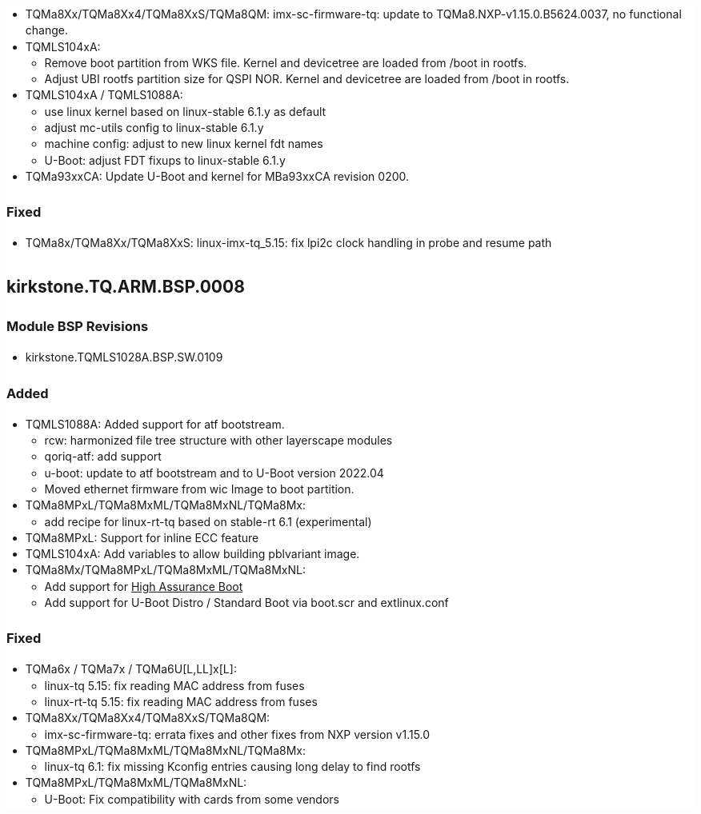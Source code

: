 * TQMa8Xx/TQMa8Xx4/TQMa8XxS/TQMa8QM: imx-sc-firmware-tq: update to
  TQMa8.NXP-v1.15.0.B5624.0037, no functional change.
* TQMLS104xA:
  * Remove boot partition from WKS file. Kernel and devicetree are
    loaded from /boot in rootfs.
  * Adjust UBI rootfs partition size for QSPI NOR. Kernel and devicetree are
    loaded from /boot in rootfs.
* TQMLS104xA / TQMLS1088A:
  * use linux kernel based on linux-stable 6.1.y as default
  * adjust mc-utils config to linux-stable 6.1.y
  * machine config: adjust to new linux kernel fdt names
  * U-Boot: adjust FDT fixups to linux-stable 6.1.y
* TQMa93xxCA: Update U-Boot and kernel for MBa93xxCA revision 0200.

### Fixed

* TQMa8x/TQMa8Xx/TQMa8XxS: linux-imx-tq_5.15: fix lpi2c clock handling in probe
  and resume path

## kirkstone.TQ.ARM.BSP.0008

### Module BSP Revisions

* kirkstone.TQMLS1028A.BSP.SW.0109

### Added

* TQMLS1088A: Added support for atf bootstream.
  * rcw: harmonized file tree structure with other layerscape modules
  * qoriq-atf: add support
  * u-boot: update to atf bootstream and to U-Boot version 2022.04
  * Moved ethernet firmware from wic Image to boot partition.
* TQMa8MPxL/TQMa8MxML/TQMa8MxNL/TQMa8Mx:
  * add recipe for linux-rt-tq based on stable-rt 6.1 (experimental)
* TQMa8MPxL: Support for inline ECC feature
* TQMLS104xA: Add variables to allow building pblvariant image.
* TQMa8Mx/TQMa8MPxL/TQMa8MxML/TQMa8MxNL:
  * Add support for [High Assurance Boot](doc/README.IMX-HAB.md)
  * Add support for U-Boot Distro / Standard Boot via boot.scr and extlinux.conf

### Fixed

* TQMa6x / TQMa7x / TQMa6U[L,LL]x[L]:
  * linux-tq 5.15: fix reading MAC address from fuses
  * linux-rt-tq 5.15: fix reading MAC address from fuses
* TQMa8Xx/TQMa8Xx4/TQMa8XxS/TQMa8QM:
  * imx-sc-firmware-tq: errata fixes and other fixes from NXP version v1.15.0
* TQMa8MPxL/TQMa8MxML/TQMa8MxNL/TQMa8Mx:
  * linux-tq 6.1: fix missing Kconfig entries causing long delay to find rootfs
* TQMa8MPxL/TQMa8MxML/TQMa8MxNL:
  * U-Boot: Fix compatibility with cards from some vendors
